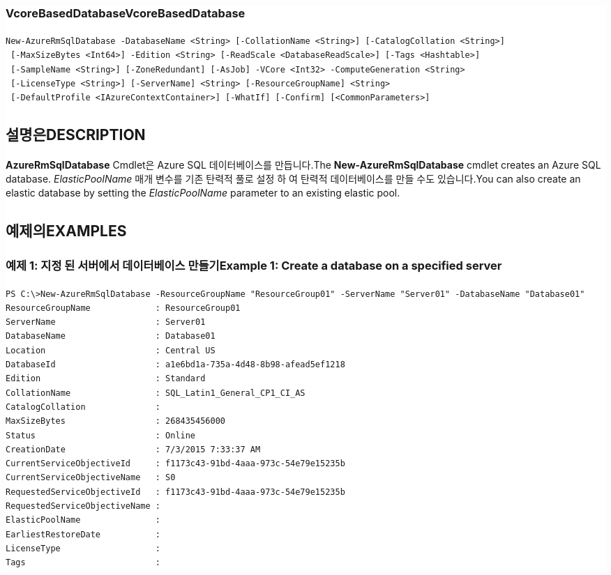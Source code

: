 ### <span data-ttu-id="1d667-106">VcoreBasedDatabase</span><span class="sxs-lookup"><span data-stu-id="1d667-106">VcoreBasedDatabase</span></span>
```
New-AzureRmSqlDatabase -DatabaseName <String> [-CollationName <String>] [-CatalogCollation <String>]
 [-MaxSizeBytes <Int64>] -Edition <String> [-ReadScale <DatabaseReadScale>] [-Tags <Hashtable>]
 [-SampleName <String>] [-ZoneRedundant] [-AsJob] -VCore <Int32> -ComputeGeneration <String>
 [-LicenseType <String>] [-ServerName] <String> [-ResourceGroupName] <String>
 [-DefaultProfile <IAzureContextContainer>] [-WhatIf] [-Confirm] [<CommonParameters>]
```

## <span data-ttu-id="1d667-107">설명은</span><span class="sxs-lookup"><span data-stu-id="1d667-107">DESCRIPTION</span></span>
<span data-ttu-id="1d667-108">**AzureRmSqlDatabase** Cmdlet은 Azure SQL 데이터베이스를 만듭니다.</span><span class="sxs-lookup"><span data-stu-id="1d667-108">The **New-AzureRmSqlDatabase** cmdlet creates an Azure SQL database.</span></span>
<span data-ttu-id="1d667-109">*ElasticPoolName* 매개 변수를 기존 탄력적 풀로 설정 하 여 탄력적 데이터베이스를 만들 수도 있습니다.</span><span class="sxs-lookup"><span data-stu-id="1d667-109">You can also create an elastic database by setting the *ElasticPoolName* parameter to an existing elastic pool.</span></span>

## <span data-ttu-id="1d667-110">예제의</span><span class="sxs-lookup"><span data-stu-id="1d667-110">EXAMPLES</span></span>

### <span data-ttu-id="1d667-111">예제 1: 지정 된 서버에서 데이터베이스 만들기</span><span class="sxs-lookup"><span data-stu-id="1d667-111">Example 1: Create a database on a specified server</span></span>
```
PS C:\>New-AzureRmSqlDatabase -ResourceGroupName "ResourceGroup01" -ServerName "Server01" -DatabaseName "Database01"
ResourceGroupName             : ResourceGroup01
ServerName                    : Server01
DatabaseName                  : Database01
Location                      : Central US
DatabaseId                    : a1e6bd1a-735a-4d48-8b98-afead5ef1218
Edition                       : Standard
CollationName                 : SQL_Latin1_General_CP1_CI_AS
CatalogCollation              :
MaxSizeBytes                  : 268435456000
Status                        : Online
CreationDate                  : 7/3/2015 7:33:37 AM
CurrentServiceObjectiveId     : f1173c43-91bd-4aaa-973c-54e79e15235b
CurrentServiceObjectiveName   : S0
RequestedServiceObjectiveId   : f1173c43-91bd-4aaa-973c-54e79e15235b
RequestedServiceObjectiveName :
ElasticPoolName               :
EarliestRestoreDate           :
LicenseType                   :
Tags                          :
```
